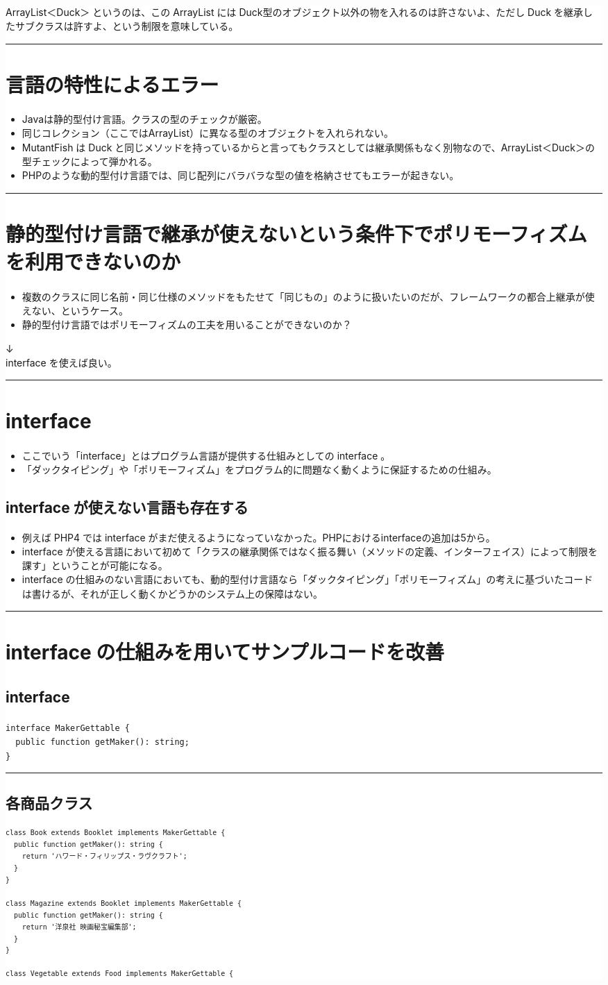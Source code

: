 ArrayList＜Duck＞ というのは、この ArrayList には Duck型のオブジェクト以外の物を入れるのは許さないよ、ただし Duck を継承したサブクラスは許すよ、という制限を意味している。

---
# 言語の特性によるエラー
* Javaは静的型付け言語。クラスの型のチェックが厳密。
* 同じコレクション（ここではArrayList）に異なる型のオブジェクトを入れられない。
* MutantFish は Duck と同じメソッドを持っているからと言ってもクラスとしては継承関係もなく別物なので、ArrayList＜Duck＞の型チェックによって弾かれる。
* PHPのような動的型付け言語では、同じ配列にバラバラな型の値を格納させてもエラーが起きない。

---
# 静的型付け言語で継承が使えないという条件下でポリモーフィズムを利用できないのか
* 複数のクラスに同じ名前・同じ仕様のメソッドをもたせて「同じもの」のように扱いたいのだが、フレームワークの都合上継承が使えない、というケース。
* 静的型付け言語ではポリモーフィズムの工夫を用いることができないのか？

↓  
interface を使えば良い。

---
# interface
* ここでいう「interface」とはプログラム言語が提供する仕組みとしての interface 。
* 「ダックタイピング」や「ポリモーフィズム」をプログラム的に問題なく動くように保証するための仕組み。

## interface が使えない言語も存在する
* 例えば PHP4 では interface がまだ使えるようになっていなかった。PHPにおけるinterfaceの追加は5から。
* interface が使える言語において初めて「クラスの継承関係ではなく振る舞い（メソッドの定義、インターフェイス）によって制限を課す」ということが可能になる。
* interface の仕組みのない言語においても、動的型付け言語なら「ダックタイピング」「ポリモーフィズム」の考えに基づいたコードは書けるが、それが正しく動くかどうかのシステム上の保障はない。

---
# interface の仕組みを用いてサンプルコードを改善


## interface
```
interface MakerGettable {
  public function getMaker(): string;
}
```

---

## 各商品クラス

<span style="font-size:smaller;">

```
class Book extends Booklet implements MakerGettable {
  public function getMaker(): string {
    return 'ハワード・フィリップス・ラヴクラフト';
  }
}

class Magazine extends Booklet implements MakerGettable {
  public function getMaker(): string {
    return '洋泉社 映画秘宝編集部';
  }
}

class Vegetable extends Food implements MakerGettable {
```
